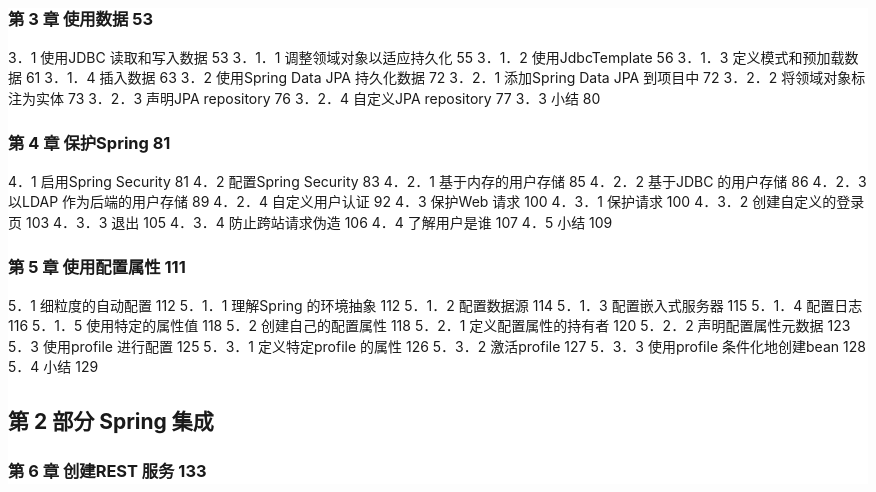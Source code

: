 ### 第 3 章 使用数据 53

3．1 使用JDBC 读取和写入数据 53
3．1．1 调整领域对象以适应持久化 55
3．1．2 使用JdbcTemplate 56
3．1．3 定义模式和预加载数据 61
3．1．4 插入数据 63
3．2 使用Spring Data JPA 持久化数据 72
3．2．1 添加Spring Data JPA 到项目中 72
3．2．2 将领域对象标注为实体 73
3．2．3 声明JPA repository 76
3．2．4 自定义JPA repository 77
3．3 小结 80

### 第 4 章 保护Spring 81

4．1 启用Spring Security 81
4．2 配置Spring Security 83
4．2．1 基于内存的用户存储 85
4．2．2 基于JDBC 的用户存储 86
4．2．3 以LDAP 作为后端的用户存储 89
4．2．4 自定义用户认证 92
4．3 保护Web 请求 100
4．3．1 保护请求 100
4．3．2 创建自定义的登录页 103
4．3．3 退出 105
4．3．4 防止跨站请求伪造 106
4．4 了解用户是谁 107
4．5 小结 109

### 第 5 章 使用配置属性 111

5．1 细粒度的自动配置 112
5．1．1 理解Spring 的环境抽象 112
5．1．2 配置数据源 114
5．1．3 配置嵌入式服务器 115
5．1．4 配置日志 116
5．1．5 使用特定的属性值 118
5．2 创建自己的配置属性 118
5．2．1 定义配置属性的持有者 120
5．2．2 声明配置属性元数据 123
5．3 使用profile 进行配置 125
5．3．1 定义特定profile 的属性 126
5．3．2 激活profile 127
5．3．3 使用profile 条件化地创建bean 128
5．4 小结 129

## 第 2 部分 Spring 集成

### 第 6 章 创建REST 服务 133
